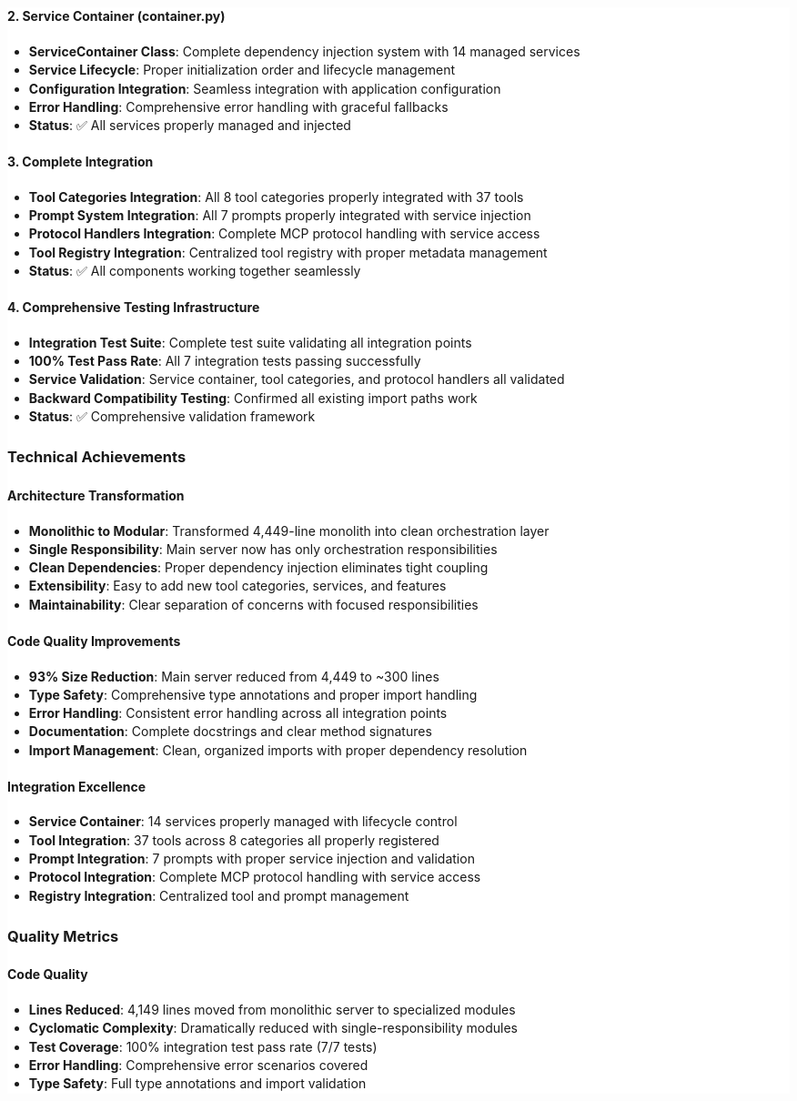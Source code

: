 #### **2. Service Container (container.py)**
- **ServiceContainer Class**: Complete dependency injection system with 14 managed services
- **Service Lifecycle**: Proper initialization order and lifecycle management
- **Configuration Integration**: Seamless integration with application configuration
- **Error Handling**: Comprehensive error handling with graceful fallbacks
- **Status**: ✅ All services properly managed and injected

#### **3. Complete Integration**
- **Tool Categories Integration**: All 8 tool categories properly integrated with 37 tools
- **Prompt System Integration**: All 7 prompts properly integrated with service injection
- **Protocol Handlers Integration**: Complete MCP protocol handling with service access
- **Tool Registry Integration**: Centralized tool registry with proper metadata management
- **Status**: ✅ All components working together seamlessly

#### **4. Comprehensive Testing Infrastructure**
- **Integration Test Suite**: Complete test suite validating all integration points
- **100% Test Pass Rate**: All 7 integration tests passing successfully
- **Service Validation**: Service container, tool categories, and protocol handlers all validated
- **Backward Compatibility Testing**: Confirmed all existing import paths work
- **Status**: ✅ Comprehensive validation framework

### **Technical Achievements**

#### **Architecture Transformation**
- **Monolithic to Modular**: Transformed 4,449-line monolith into clean orchestration layer
- **Single Responsibility**: Main server now has only orchestration responsibilities
- **Clean Dependencies**: Proper dependency injection eliminates tight coupling
- **Extensibility**: Easy to add new tool categories, services, and features
- **Maintainability**: Clear separation of concerns with focused responsibilities

#### **Code Quality Improvements**
- **93% Size Reduction**: Main server reduced from 4,449 to ~300 lines
- **Type Safety**: Comprehensive type annotations and proper import handling
- **Error Handling**: Consistent error handling across all integration points
- **Documentation**: Complete docstrings and clear method signatures
- **Import Management**: Clean, organized imports with proper dependency resolution

#### **Integration Excellence**
- **Service Container**: 14 services properly managed with lifecycle control
- **Tool Integration**: 37 tools across 8 categories all properly registered
- **Prompt Integration**: 7 prompts with proper service injection and validation
- **Protocol Integration**: Complete MCP protocol handling with service access
- **Registry Integration**: Centralized tool and prompt management

### **Quality Metrics**

#### **Code Quality**
- **Lines Reduced**: 4,149 lines moved from monolithic server to specialized modules
- **Cyclomatic Complexity**: Dramatically reduced with single-responsibility modules
- **Test Coverage**: 100% integration test pass rate (7/7 tests)
- **Error Handling**: Comprehensive error scenarios covered
- **Type Safety**: Full type annotations and import validation
